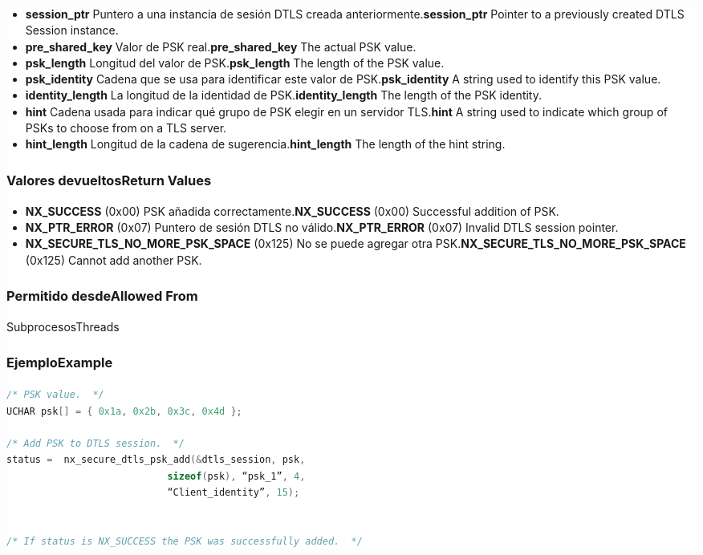 - <span data-ttu-id="936d8-206">**session_ptr** Puntero a una instancia de sesión DTLS creada anteriormente.</span><span class="sxs-lookup"><span data-stu-id="936d8-206">**session_ptr** Pointer to a previously created DTLS Session instance.</span></span>
- <span data-ttu-id="936d8-207">**pre_shared_key** Valor de PSK real.</span><span class="sxs-lookup"><span data-stu-id="936d8-207">**pre_shared_key** The actual PSK value.</span></span>
- <span data-ttu-id="936d8-208">**psk_length** Longitud del valor de PSK.</span><span class="sxs-lookup"><span data-stu-id="936d8-208">**psk_length** The length of the PSK value.</span></span>
- <span data-ttu-id="936d8-209">**psk_identity** Cadena que se usa para identificar este valor de PSK.</span><span class="sxs-lookup"><span data-stu-id="936d8-209">**psk_identity** A string used to identify this PSK value.</span></span>
- <span data-ttu-id="936d8-210">**identity_length** La longitud de la identidad de PSK.</span><span class="sxs-lookup"><span data-stu-id="936d8-210">**identity_length** The length of the PSK identity.</span></span>
- <span data-ttu-id="936d8-211">**hint** Cadena usada para indicar qué grupo de PSK elegir en un servidor TLS.</span><span class="sxs-lookup"><span data-stu-id="936d8-211">**hint** A string used to indicate which group of PSKs to choose from on a TLS server.</span></span>
- <span data-ttu-id="936d8-212">**hint_length** Longitud de la cadena de sugerencia.</span><span class="sxs-lookup"><span data-stu-id="936d8-212">**hint_length** The length of the hint string.</span></span>

### <a name="return-values"></a><span data-ttu-id="936d8-213">Valores devueltos</span><span class="sxs-lookup"><span data-stu-id="936d8-213">Return Values</span></span>

- <span data-ttu-id="936d8-214">**NX_SUCCESS** (0x00) PSK añadida correctamente.</span><span class="sxs-lookup"><span data-stu-id="936d8-214">**NX_SUCCESS** (0x00) Successful addition of PSK.</span></span>
- <span data-ttu-id="936d8-215">**NX_PTR_ERROR** (0x07) Puntero de sesión DTLS no válido.</span><span class="sxs-lookup"><span data-stu-id="936d8-215">**NX_PTR_ERROR** (0x07) Invalid DTLS session pointer.</span></span>
- <span data-ttu-id="936d8-216">**NX_SECURE_TLS_NO_MORE_PSK_SPACE** (0x125) No se puede agregar otra PSK.</span><span class="sxs-lookup"><span data-stu-id="936d8-216">**NX_SECURE_TLS_NO_MORE_PSK_SPACE** (0x125) Cannot add another PSK.</span></span>

### <a name="allowed-from"></a><span data-ttu-id="936d8-217">Permitido desde</span><span class="sxs-lookup"><span data-stu-id="936d8-217">Allowed From</span></span>

<span data-ttu-id="936d8-218">Subprocesos</span><span class="sxs-lookup"><span data-stu-id="936d8-218">Threads</span></span>

### <a name="example"></a><span data-ttu-id="936d8-219">Ejemplo</span><span class="sxs-lookup"><span data-stu-id="936d8-219">Example</span></span>

```C
/* PSK value.  */
UCHAR psk[] = { 0x1a, 0x2b, 0x3c, 0x4d };

/* Add PSK to DTLS session.  */
status =  nx_secure_dtls_psk_add(&dtls_session, psk,
                            sizeof(psk), “psk_1”, 4,
                            “Client_identity”, 15);


/* If status is NX_SUCCESS the PSK was successfully added.  */


```
